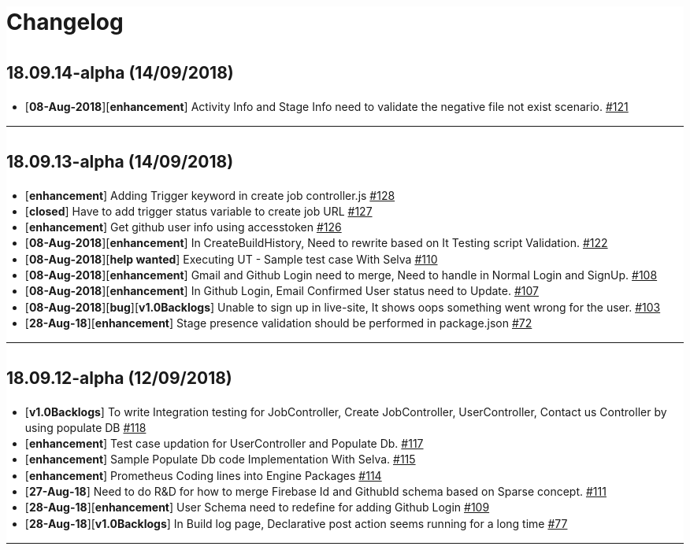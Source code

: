 # Changelog

## 18.09.14-alpha (14/09/2018)
- [**08-Aug-2018**][**enhancement**] Activity Info and Stage Info need to validate the negative file not exist scenario. [#121](https://github.com/ksawme/justops-engine/issues/121)

---

## 18.09.13-alpha (14/09/2018)
- [**enhancement**] Adding Trigger keyword in create job controller.js [#128](https://github.com/ksawme/justops-engine/issues/128)
- [**closed**] Have to add trigger status variable to create job URL [#127](https://github.com/ksawme/justops-engine/issues/127)
- [**enhancement**] Get github user info using accesstoken [#126](https://github.com/ksawme/justops-engine/issues/126)
- [**08-Aug-2018**][**enhancement**] In CreateBuildHistory, Need to rewrite based on It Testing script Validation. [#122](https://github.com/ksawme/justops-engine/issues/122)
- [**08-Aug-2018**][**help wanted**] Executing UT - Sample test case With Selva [#110](https://github.com/ksawme/justops-engine/issues/110)
- [**08-Aug-2018**][**enhancement**] Gmail and Github Login need to merge,  Need to handle in Normal Login and SignUp. [#108](https://github.com/ksawme/justops-engine/issues/108)
- [**08-Aug-2018**][**enhancement**] In Github Login, Email Confirmed User status need to Update. [#107](https://github.com/ksawme/justops-engine/issues/107)
- [**08-Aug-2018**][**bug**][**v1.0Backlogs**] Unable to sign up in live-site, It shows oops something went wrong for the user. [#103](https://github.com/ksawme/justops-engine/issues/103)
- [**28-Aug-18**][**enhancement**] Stage presence validation should be performed in package.json [#72](https://github.com/ksawme/justops-engine/issues/72)

---

## 18.09.12-alpha (12/09/2018)
- [**v1.0Backlogs**] To write Integration testing for JobController, Create JobController, UserController, Contact us Controller by using populate DB [#118](https://github.com/ksawme/justops-engine/issues/118)
- [**enhancement**] Test case updation for UserController and Populate Db. [#117](https://github.com/ksawme/justops-engine/issues/117)
- [**enhancement**] Sample Populate Db code Implementation With Selva. [#115](https://github.com/ksawme/justops-engine/issues/115)
- [**enhancement**] Prometheus Coding lines into Engine Packages [#114](https://github.com/ksawme/justops-engine/issues/114)
- [**27-Aug-18**] Need to do R&D for how to merge Firebase Id and GithubId schema based on Sparse concept. [#111](https://github.com/ksawme/justops-engine/issues/111)
- [**28-Aug-18**][**enhancement**] User Schema need to redefine for adding Github Login [#109](https://github.com/ksawme/justops-engine/issues/109)
- [**28-Aug-18**][**v1.0Backlogs**] In Build log page, Declarative post action seems running for a long time [#77](https://github.com/ksawme/justops-engine/issues/77)

---
